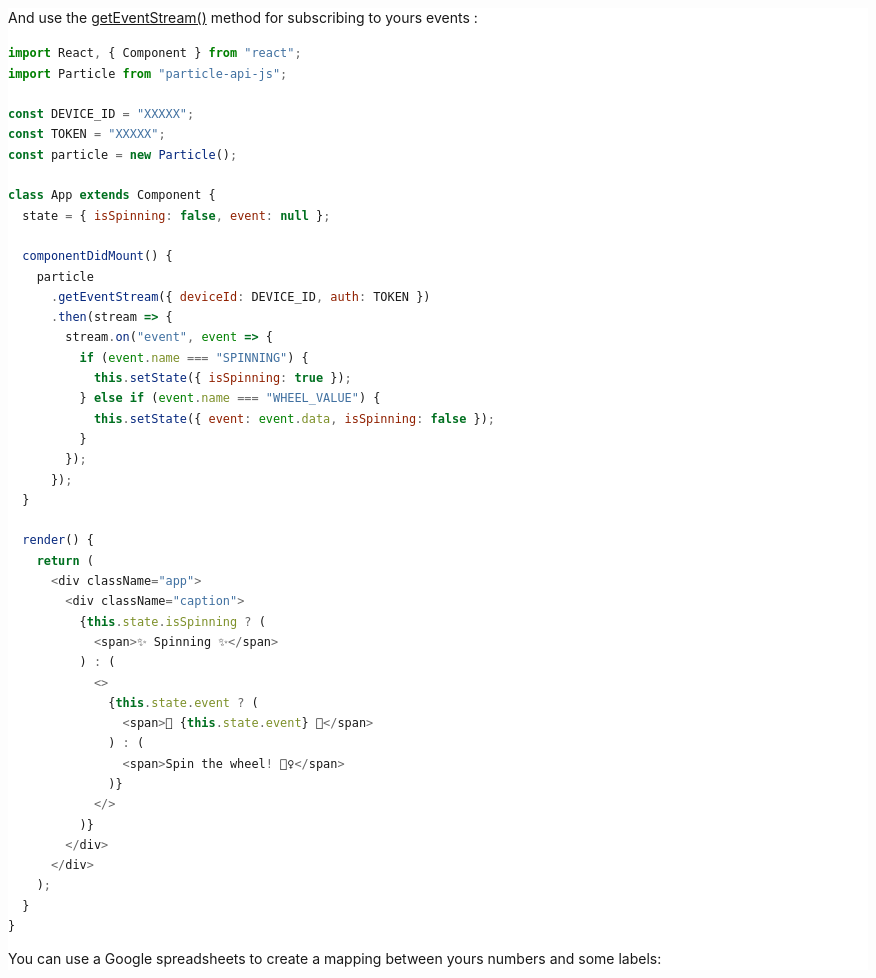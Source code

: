 And use the [getEventStream()](https://docs.particle.io/reference/SDKs/javascript/#get-event-stream) method for subscribing to yours events :

```js
import React, { Component } from "react";
import Particle from "particle-api-js";

const DEVICE_ID = "XXXXX";
const TOKEN = "XXXXX";
const particle = new Particle();

class App extends Component {
  state = { isSpinning: false, event: null };

  componentDidMount() {
    particle
      .getEventStream({ deviceId: DEVICE_ID, auth: TOKEN })
      .then(stream => {
        stream.on("event", event => {
          if (event.name === "SPINNING") {
            this.setState({ isSpinning: true });
          } else if (event.name === "WHEEL_VALUE") {
            this.setState({ event: event.data, isSpinning: false });
          }
        });
      });
  }

  render() {
    return (
      <div className="app">
        <div className="caption">
          {this.state.isSpinning ? (
            <span>✨ Spinning ✨️</span>
          ) : (
            <>
              {this.state.event ? (
                <span>🕺 {this.state.event} 🕺</span>
              ) : (
                <span>Spin the wheel! 🤸‍♀️</span>
              )}
            </>
          )}
        </div>
      </div>
    );
  }
}
```

You can use a Google spreadsheets to create a mapping between yours numbers and some labels:
